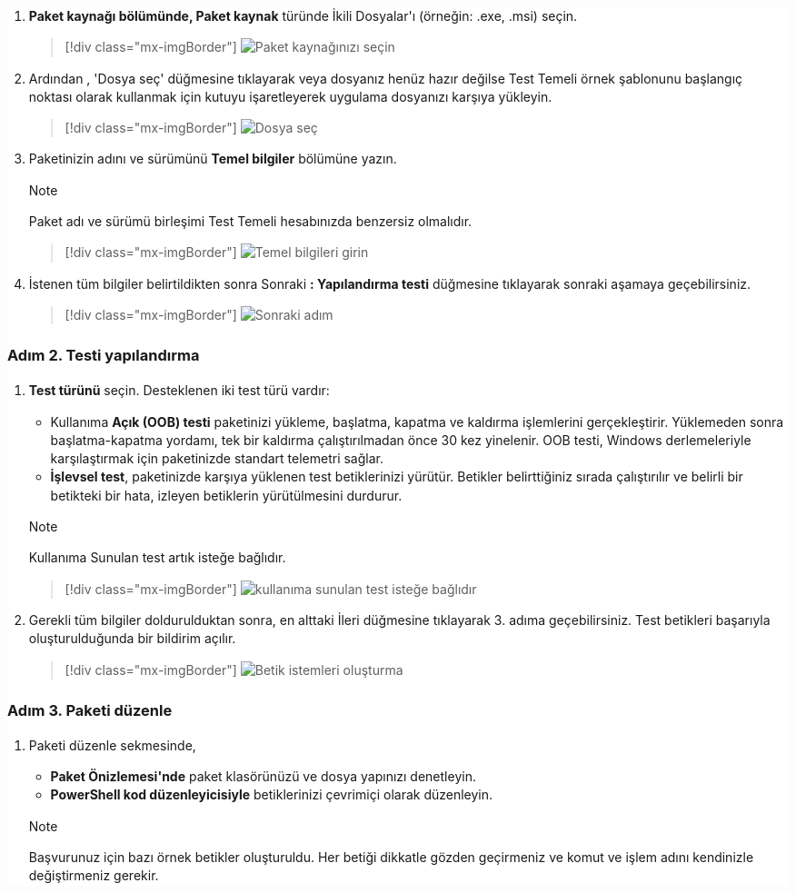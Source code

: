 1. **Paket kaynağı bölümünde, Paket kaynak** türünde İkili Dosyalar'ı (örneğin: .exe, .msi) seçin.

   > [!div class="mx-imgBorder"]
   > ![Paket kaynağınızı seçin](Media/testapplication02.png)

2. Ardından , 'Dosya seç' düğmesine tıklayarak veya dosyanız henüz hazır değilse Test Temeli örnek şablonunu başlangıç noktası olarak kullanmak için kutuyu işaretleyerek uygulama dosyanızı karşıya yükleyin.

   > [!div class="mx-imgBorder"]
   > ![Dosya seç](Media/testapplication03.png)

3. Paketinizin adını ve sürümünü **Temel bilgiler** bölümüne yazın.

   > [!NOTE]
   > Paket adı ve sürümü birleşimi Test Temeli hesabınızda benzersiz olmalıdır.

   > [!div class="mx-imgBorder"]
   > ![Temel bilgileri girin](Media/testapplication04.png)

4. İstenen tüm bilgiler belirtildikten sonra Sonraki **: Yapılandırma testi** düğmesine tıklayarak sonraki aşamaya geçebilirsiniz.

   > [!div class="mx-imgBorder"]
   > ![Sonraki adım](Media/testapplication05.png)

### <a name="step-2-configure-test"></a>Adım 2. Testi yapılandırma

1. **Test türünü** seçin. Desteklenen iki test türü vardır:
   - Kullanıma **Açık (OOB) testi** paketinizi yükleme, başlatma, kapatma ve kaldırma işlemlerini gerçekleştirir. Yüklemeden sonra başlatma-kapatma yordamı, tek bir kaldırma çalıştırılmadan önce 30 kez yinelenir. OOB testi, Windows derlemeleriyle karşılaştırmak için paketinizde standart telemetri sağlar.
   - **İşlevsel test**, paketinizde karşıya yüklenen test betiklerinizi yürütür. Betikler belirttiğiniz sırada çalıştırılır ve belirli bir betikteki bir hata, izleyen betiklerin yürütülmesini durdurur.

   > [!NOTE]
   > Kullanıma Sunulan test artık isteğe bağlıdır.

   > [!div class="mx-imgBorder"]
   > ![kullanıma sunulan test isteğe bağlıdır](Media/testapplication07.png)

2. Gerekli tüm bilgiler doldurulduktan sonra, en alttaki İleri düğmesine tıklayarak 3. adıma geçebilirsiniz. Test betikleri başarıyla oluşturulduğunda bir bildirim açılır.

   > [!div class="mx-imgBorder"]
   > ![Betik istemleri oluşturma](Media/testapplication08.png)

### <a name="step-3-edit-package"></a>Adım 3. Paketi düzenle

1. Paketi düzenle sekmesinde,
   - **Paket Önizlemesi'nde** paket klasörünüzü ve dosya yapınızı denetleyin.
   - **PowerShell kod düzenleyicisiyle** betiklerinizi çevrimiçi olarak düzenleyin.

   > [!NOTE]
   > Başvurunuz için bazı örnek betikler oluşturuldu. Her betiği dikkatle gözden geçirmeniz ve komut ve işlem adını kendinizle değiştirmeniz gerekir. 
